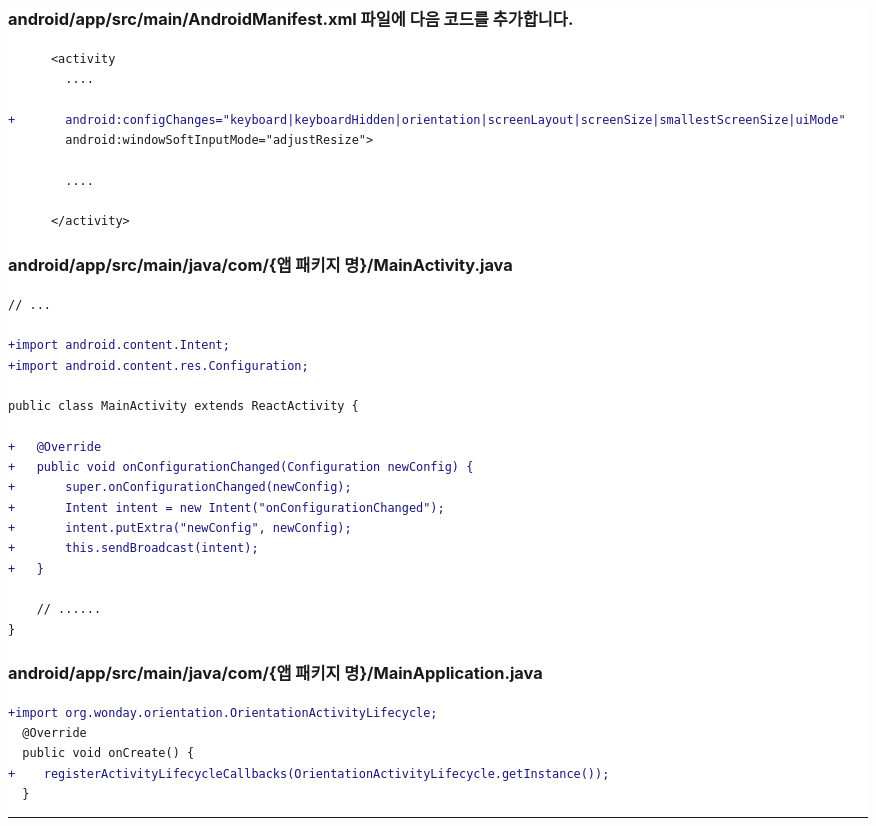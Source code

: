 ### android/app/src/main/AndroidManifest.xml 파일에 다음 코드를 추가합니다.

```diff
      <activity
        ....
        
+       android:configChanges="keyboard|keyboardHidden|orientation|screenLayout|screenSize|smallestScreenSize|uiMode"
        android:windowSoftInputMode="adjustResize">

        ....

      </activity>

```

### android/app/src/main/java/com/{앱 패키지 명}/MainActivity.java

```diff
// ...

+import android.content.Intent;
+import android.content.res.Configuration;

public class MainActivity extends ReactActivity {

+   @Override
+   public void onConfigurationChanged(Configuration newConfig) {
+       super.onConfigurationChanged(newConfig);
+       Intent intent = new Intent("onConfigurationChanged");
+       intent.putExtra("newConfig", newConfig);
+       this.sendBroadcast(intent);
+   }

    // ......
}
```

### android/app/src/main/java/com/{앱 패키지 명}/MainApplication.java

```diff
+import org.wonday.orientation.OrientationActivityLifecycle;
  @Override
  public void onCreate() {
+    registerActivityLifecycleCallbacks(OrientationActivityLifecycle.getInstance());
  }
```

***

